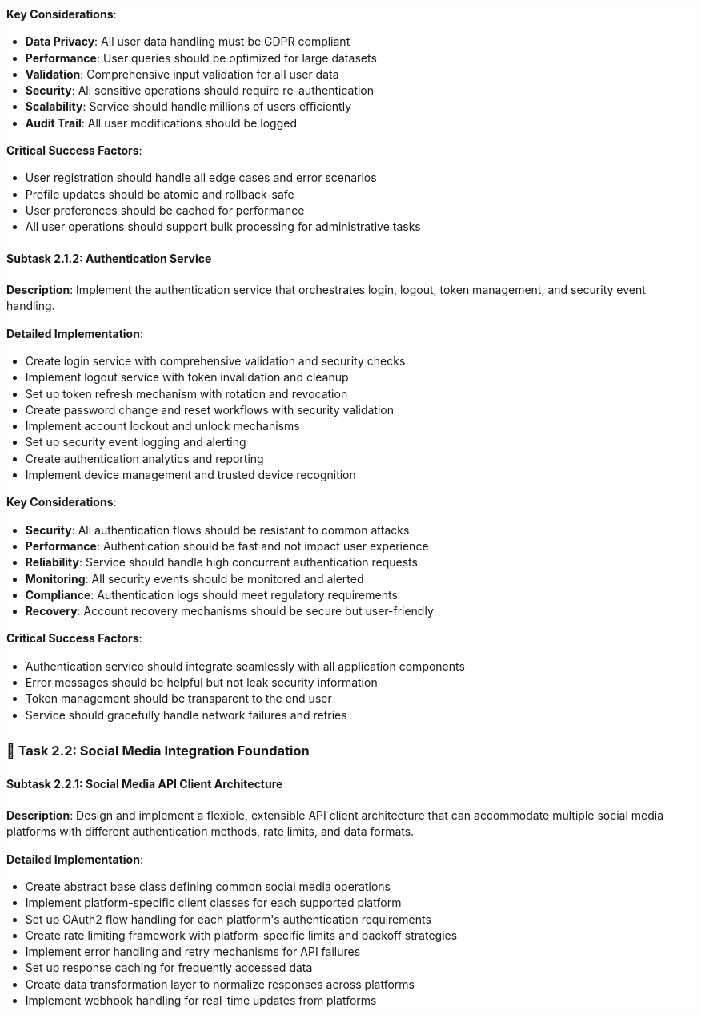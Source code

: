 **Key Considerations**:
- **Data Privacy**: All user data handling must be GDPR compliant
- **Performance**: User queries should be optimized for large datasets
- **Validation**: Comprehensive input validation for all user data
- **Security**: All sensitive operations should require re-authentication
- **Scalability**: Service should handle millions of users efficiently
- **Audit Trail**: All user modifications should be logged

**Critical Success Factors**:
- User registration should handle all edge cases and error scenarios
- Profile updates should be atomic and rollback-safe
- User preferences should be cached for performance
- All user operations should support bulk processing for administrative tasks

#### **Subtask 2.1.2: Authentication Service**

**Description**: Implement the authentication service that orchestrates login, logout, token management, and security event handling.

**Detailed Implementation**:
- Create login service with comprehensive validation and security checks
- Implement logout service with token invalidation and cleanup
- Set up token refresh mechanism with rotation and revocation
- Create password change and reset workflows with security validation
- Implement account lockout and unlock mechanisms
- Set up security event logging and alerting
- Create authentication analytics and reporting
- Implement device management and trusted device recognition

**Key Considerations**:
- **Security**: All authentication flows should be resistant to common attacks
- **Performance**: Authentication should be fast and not impact user experience
- **Reliability**: Service should handle high concurrent authentication requests
- **Monitoring**: All security events should be monitored and alerted
- **Compliance**: Authentication logs should meet regulatory requirements
- **Recovery**: Account recovery mechanisms should be secure but user-friendly

**Critical Success Factors**:
- Authentication service should integrate seamlessly with all application components
- Error messages should be helpful but not leak security information
- Token management should be transparent to the end user
- Service should gracefully handle network failures and retries

### 🎯 **Task 2.2: Social Media Integration Foundation**

#### **Subtask 2.2.1: Social Media API Client Architecture**

**Description**: Design and implement a flexible, extensible API client architecture that can accommodate multiple social media platforms with different authentication methods, rate limits, and data formats.

**Detailed Implementation**:
- Create abstract base class defining common social media operations
- Implement platform-specific client classes for each supported platform
- Set up OAuth2 flow handling for each platform's authentication requirements
- Create rate limiting framework with platform-specific limits and backoff strategies
- Implement error handling and retry mechanisms for API failures
- Set up response caching for frequently accessed data
- Create data transformation layer to normalize responses across platforms
- Implement webhook handling for real-time updates from platforms
